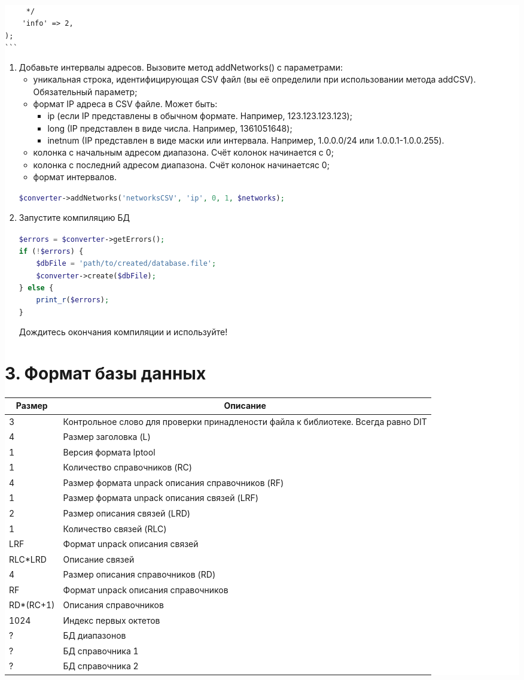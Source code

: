          */
        'info' => 2,
    );
    ```

1. Добавьте интервалы адресов. Вызовите метод addNetworks() с параметрами:
    * уникальная строка, идентифицирующая CSV файл (вы её определили при использовании метода addCSV). Обязательный параметр;
    * формат IP адреса в CSV файле. Может быть:
        * ip (если IP представлены в обычном формате. Например, 123.123.123.123);
        * long (IP представлен в виде числа. Например, 1361051648);
        * inetnum (IP представлен в виде маски или интервала. Например, 1.0.0.0/24 или 1.0.0.1-1.0.0.255).
    * колонка с начальным адресом диапазона. Счёт колонок начинается с 0;
    * колонка с последний адресом диапазона. Счёт колонок начинаетсяс 0;
    * формат интервалов.
    ```php
    $converter->addNetworks('networksCSV', 'ip', 0, 1, $networks);
    ```
1. Запустите компиляцию БД
    ```php
    $errors = $converter->getErrors();
    if (!$errors) {
        $dbFile = 'path/to/created/database.file';
        $converter->create($dbFile);
    } else {
        print_r($errors);
    }
    ```
    Дождитесь окончания компиляции и используйте!

# 3. Формат базы данных

|Размер|Описание|
|---|---|
|3|Контрольное слово для проверки принадлености файла к библиотеке. Всегда равно DIT|
|4|Размер заголовка (L)|
|1|Версия формата Iptool|
|1|Количество справочников (RC)|
|4|Размер формата unpack описания справочников (RF)|
|1|Размер формата unpack описания связей (LRF)|
|2|Размер описания связей (LRD)|
|1|Количество связей (RLC)|
|LRF|Формат unpack описания связей|
|RLC*LRD|Описание связей|
|4|Размер описания справочников (RD)|
|RF|Формат unpack описания справочников|
|RD*(RC+1)|Описания справочников|
|1024|Индекс первых октетов|
|?|БД диапазонов|
|?|БД справочника 1|
|?|БД справочника 2|